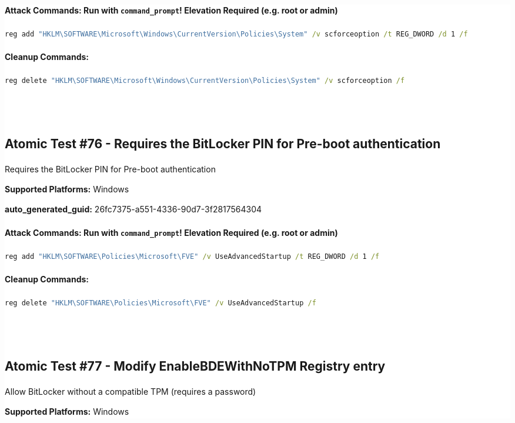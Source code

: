 #### Attack Commands: Run with `command_prompt`!  Elevation Required (e.g. root or admin) 


```cmd
reg add "HKLM\SOFTWARE\Microsoft\Windows\CurrentVersion\Policies\System" /v scforceoption /t REG_DWORD /d 1 /f
```

#### Cleanup Commands:
```cmd
reg delete "HKLM\SOFTWARE\Microsoft\Windows\CurrentVersion\Policies\System" /v scforceoption /f
```





<br/>
<br/>

## Atomic Test #76 - Requires the BitLocker PIN for Pre-boot authentication
Requires the BitLocker PIN for Pre-boot authentication

**Supported Platforms:** Windows


**auto_generated_guid:** 26fc7375-a551-4336-90d7-3f2817564304






#### Attack Commands: Run with `command_prompt`!  Elevation Required (e.g. root or admin) 


```cmd
reg add "HKLM\SOFTWARE\Policies\Microsoft\FVE" /v UseAdvancedStartup /t REG_DWORD /d 1 /f
```

#### Cleanup Commands:
```cmd
reg delete "HKLM\SOFTWARE\Policies\Microsoft\FVE" /v UseAdvancedStartup /f
```





<br/>
<br/>

## Atomic Test #77 - Modify EnableBDEWithNoTPM Registry entry
Allow BitLocker without a compatible TPM (requires a password)

**Supported Platforms:** Windows

